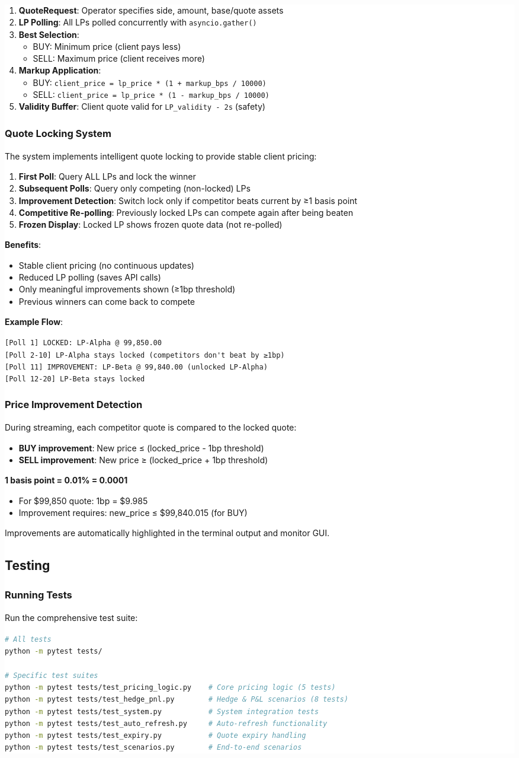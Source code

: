 1. **QuoteRequest**: Operator specifies side, amount, base/quote assets
2. **LP Polling**: All LPs polled concurrently with `asyncio.gather()`
3. **Best Selection**:
   - BUY: Minimum price (client pays less)
   - SELL: Maximum price (client receives more)
4. **Markup Application**:
   - BUY: `client_price = lp_price * (1 + markup_bps / 10000)`
   - SELL: `client_price = lp_price * (1 - markup_bps / 10000)`
5. **Validity Buffer**: Client quote valid for `LP_validity - 2s` (safety)

### Quote Locking System

The system implements intelligent quote locking to provide stable client pricing:

1. **First Poll**: Query ALL LPs and lock the winner
2. **Subsequent Polls**: Query only competing (non-locked) LPs
3. **Improvement Detection**: Switch lock only if competitor beats current by ≥1 basis point
4. **Competitive Re-polling**: Previously locked LPs can compete again after being beaten
5. **Frozen Display**: Locked LP shows frozen quote data (not re-polled)

**Benefits**:
- Stable client pricing (no continuous updates)
- Reduced LP polling (saves API calls)
- Only meaningful improvements shown (≥1bp threshold)
- Previous winners can come back to compete

**Example Flow**:
```
[Poll 1] LOCKED: LP-Alpha @ 99,850.00
[Poll 2-10] LP-Alpha stays locked (competitors don't beat by ≥1bp)
[Poll 11] IMPROVEMENT: LP-Beta @ 99,840.00 (unlocked LP-Alpha)
[Poll 12-20] LP-Beta stays locked
```

### Price Improvement Detection

During streaming, each competitor quote is compared to the locked quote:
- **BUY improvement**: New price ≤ (locked_price - 1bp threshold)
- **SELL improvement**: New price ≥ (locked_price + 1bp threshold)

**1 basis point = 0.01% = 0.0001**
- For $99,850 quote: 1bp = $9.985
- Improvement requires: new_price ≤ $99,840.015 (for BUY)

Improvements are automatically highlighted in the terminal output and monitor GUI.

## Testing

### Running Tests

Run the comprehensive test suite:
```bash
# All tests
python -m pytest tests/

# Specific test suites
python -m pytest tests/test_pricing_logic.py    # Core pricing logic (5 tests)
python -m pytest tests/test_hedge_pnl.py        # Hedge & P&L scenarios (8 tests)
python -m pytest tests/test_system.py           # System integration tests
python -m pytest tests/test_auto_refresh.py     # Auto-refresh functionality
python -m pytest tests/test_expiry.py           # Quote expiry handling
python -m pytest tests/test_scenarios.py        # End-to-end scenarios
```
